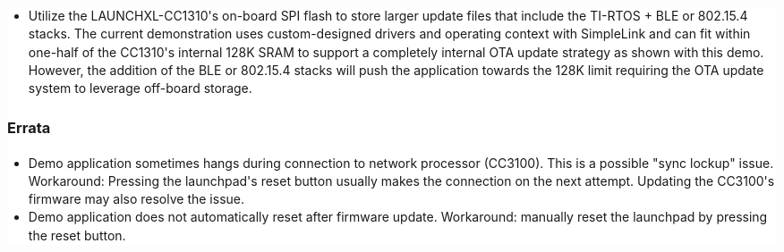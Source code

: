 * Utilize the LAUNCHXL-CC1310's on-board SPI flash to store larger update files that include the TI-RTOS + BLE or 802.15.4 stacks.  The current demonstration uses custom-designed drivers and operating context with SimpleLink and can fit within one-half of the CC1310's internal 128K SRAM to support a completely internal OTA update strategy as shown with this demo.  However, the addition of the BLE or 802.15.4 stacks will push the application towards the 128K limit requiring the OTA update system to leverage off-board storage.

### Errata

* Demo application sometimes hangs during connection to network processor (CC3100).  This is a possible "sync lockup" issue.  Workaround: Pressing the launchpad's reset button usually makes the connection on the next attempt.  Updating the CC3100's firmware may also resolve the issue.
* Demo application does not automatically reset after firmware update.  Workaround: manually reset the launchpad by pressing the reset button.

